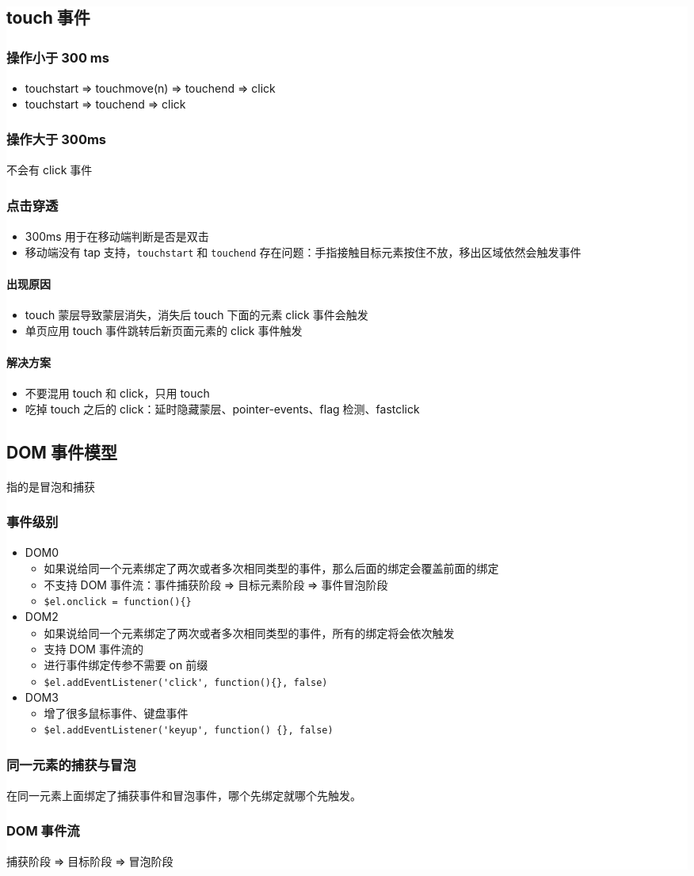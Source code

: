 ## touch 事件

### 操作小于 300 ms

- touchstart => touchmove(n) => touchend => click
- touchstart => touchend => click

### 操作大于 300ms

不会有 click 事件

### 点击穿透

- 300ms 用于在移动端判断是否是双击
- 移动端没有 tap 支持，`touchstart` 和 `touchend` 存在问题：手指接触目标元素按住不放，移出区域依然会触发事件

#### 出现原因

- touch 蒙层导致蒙层消失，消失后 touch 下面的元素 click 事件会触发
- 单页应用 touch 事件跳转后新页面元素的 click 事件触发

#### 解决方案

- 不要混用 touch 和 click，只用 touch
- 吃掉 touch 之后的 click：延时隐藏蒙层、pointer-events、flag 检测、fastclick

## DOM 事件模型

指的是冒泡和捕获

### 事件级别

- DOM0
    - 如果说给同一个元素绑定了两次或者多次相同类型的事件，那么后面的绑定会覆盖前面的绑定
    - 不支持 DOM 事件流：事件捕获阶段 => 目标元素阶段 => 事件冒泡阶段
    - `$el.onclick = function(){}`
- DOM2
  - 如果说给同一个元素绑定了两次或者多次相同类型的事件，所有的绑定将会依次触发
  - 支持 DOM 事件流的
  - 进行事件绑定传参不需要 on 前缀
  - `$el.addEventListener('click', function(){}, false)`
- DOM3
    - 增了很多鼠标事件、键盘事件
    - `$el.addEventListener('keyup', function() {}, false)`

### 同一元素的捕获与冒泡

在同一元素上面绑定了捕获事件和冒泡事件，哪个先绑定就哪个先触发。

### DOM 事件流

捕获阶段 => 目标阶段 => 冒泡阶段
